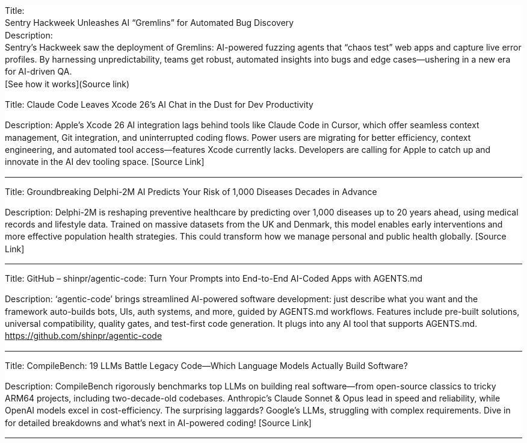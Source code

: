 
Title:  
Sentry Hackweek Unleashes AI “Gremlins” for Automated Bug Discovery  
Description:  
Sentry’s Hackweek saw the deployment of Gremlins: AI-powered fuzzing agents that “chaos test” web apps and capture live error profiles. By harnessing unpredictability, teams get robust, automated insights into bugs and edge cases—ushering in a new era for AI-driven QA.  
[See how it works](Source link)

Title: 
Claude Code Leaves Xcode 26’s AI Chat in the Dust for Dev Productivity

Description:
Apple’s Xcode 26 AI integration lags behind tools like Claude Code in Cursor, which offer seamless context management, Git integration, and uninterrupted coding flows. Power users are migrating for better efficiency, context engineering, and automated tool access—features Xcode currently lacks. Developers are calling for Apple to catch up and innovate in the AI dev tooling space.
[Source Link]

---

Title:
Groundbreaking Delphi-2M AI Predicts Your Risk of 1,000 Diseases Decades in Advance

Description:
Delphi-2M is reshaping preventive healthcare by predicting over 1,000 diseases up to 20 years ahead, using medical records and lifestyle data. Trained on massive datasets from the UK and Denmark, this model enables early interventions and more effective population health strategies. This could transform how we manage personal and public health globally.
[Source Link]

---

Title:
GitHub – shinpr/agentic-code: Turn Your Prompts into End-to-End AI-Coded Apps with AGENTS.md

Description:
‘agentic-code’ brings streamlined AI-powered software development: just describe what you want and the framework auto-builds bots, UIs, auth systems, and more, guided by AGENTS.md workflows. Features include pre-built solutions, universal compatibility, quality gates, and test-first code generation. It plugs into any AI tool that supports AGENTS.md.
https://github.com/shinpr/agentic-code

---

Title:
CompileBench: 19 LLMs Battle Legacy Code—Which Language Models Actually Build Software?

Description:
CompileBench rigorously benchmarks top LLMs on building real software—from open-source classics to tricky ARM64 projects, including two-decade-old codebases. Anthropic’s Claude Sonnet & Opus lead in speed and reliability, while OpenAI models excel in cost-efficiency. The surprising laggards? Google’s LLMs, struggling with complex requirements. Dive in for detailed breakdowns and what’s next in AI-powered coding!
[Source Link]

---